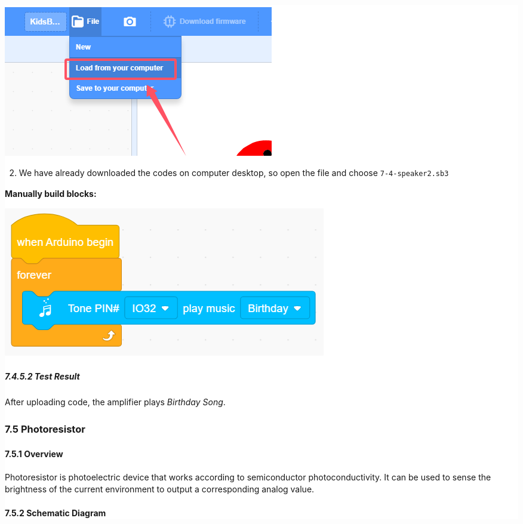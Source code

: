 ![](./media/j67.png)

2. We have already downloaded the codes on computer desktop, so open the file and choose `7-4-speaker2.sb3`

**Manually build blocks:**

![6-4](./media/6-4-5-1.png)

##### 7.4.5.2 Test Result

After uploading code, the amplifier plays *Birthday Song*.



### 7.5 Photoresistor

#### 7.5.1 Overview

Photoresistor is photoelectric device that works according to semiconductor photoconductivity. It can be used to sense the brightness of the current environment to output a corresponding analog value.

####  7.5.2 Schematic Diagram
